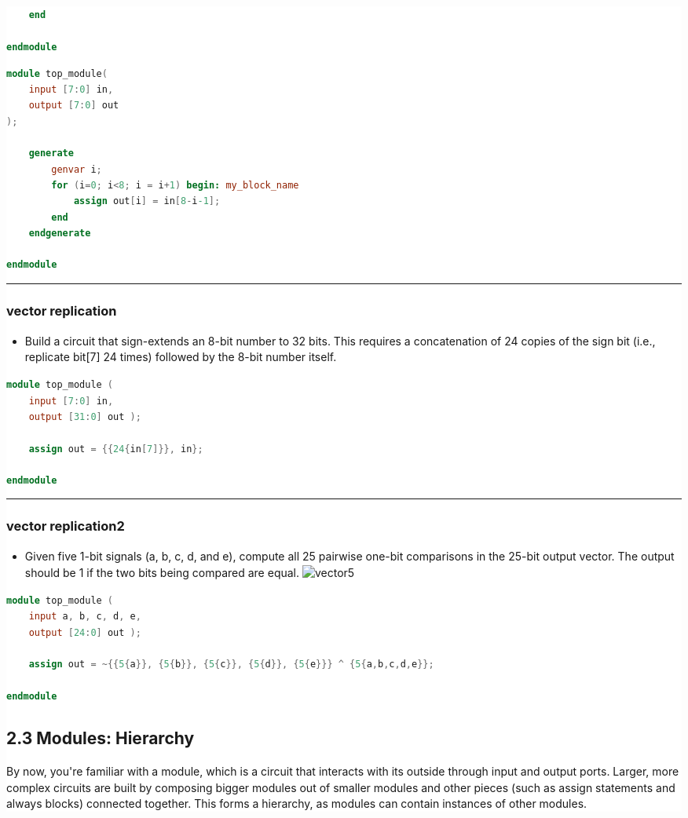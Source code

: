 ```Verilog
    end

endmodule
```
```Verilog
module top_module(
    input [7:0] in,
    output [7:0] out 
);

	generate
		genvar i;
		for (i=0; i<8; i = i+1) begin: my_block_name
			assign out[i] = in[8-i-1];
		end
	endgenerate

endmodule
```
---
### vector replication
+ Build a circuit that sign-extends an 8-bit number to 32 bits. This requires a concatenation of 24 copies of the sign bit (i.e., replicate bit[7] 24 times) followed by the 8-bit number itself.
```Verilog
module top_module (
    input [7:0] in,
    output [31:0] out );

    assign out = {{24{in[7]}}, in};

endmodule
```
---
### vector replication2
+ Given five 1-bit signals (a, b, c, d, and e), compute all 25 pairwise one-bit comparisons in the 25-bit output vector. The output should be 1 if the two bits being compared are equal.
![vector5](https://hdlbits.01xz.net/mw/images/a/ac/Vector5.png)
```Verilog
module top_module (
    input a, b, c, d, e,
    output [24:0] out );

    assign out = ~{{5{a}}, {5{b}}, {5{c}}, {5{d}}, {5{e}}} ^ {5{a,b,c,d,e}};

endmodule
```
## 2.3 Modules: Hierarchy
By now, you're familiar with a module, which is a circuit that interacts with its outside through input and output ports. Larger, more complex circuits are built by composing bigger modules out of smaller modules and other pieces (such as assign statements and always blocks) connected together. This forms a hierarchy, as modules can contain instances of other modules.
